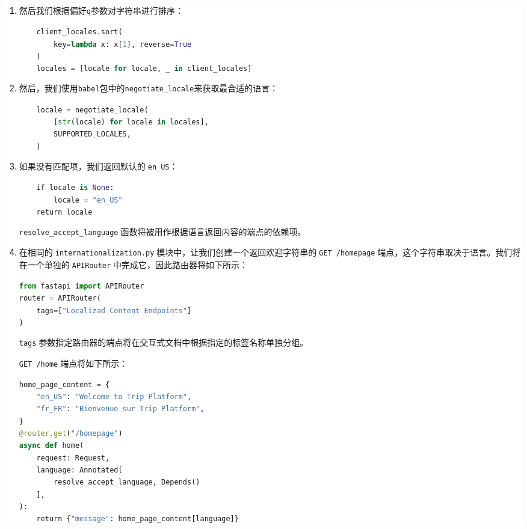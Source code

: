 1.  然后我们根据偏好`q`参数对字符串进行排序：

    ```py
        client_locales.sort(
            key=lambda x: x[1], reverse=True
        )
        locales = [locale for locale, _ in client_locales]
    ```

1.  然后，我们使用`babel`包中的`negotiate_locale`来获取最合适的语言：

    ```py
        locale = negotiate_locale(
            [str(locale) for locale in locales],
            SUPPORTED_LOCALES,
        )
    ```

1.  如果没有匹配项，我们返回默认的 `en_US`：

    ```py
        if locale is None:
            locale = "en_US"
        return locale
    ```

    `resolve_accept_language` 函数将被用作根据语言返回内容的端点的依赖项。

1.  在相同的 `internationalization.py` 模块中，让我们创建一个返回欢迎字符串的 `GET /homepage` 端点，这个字符串取决于语言。我们将在一个单独的 `APIRouter` 中完成它，因此路由器将如下所示：

    ```py
    from fastapi import APIRouter
    router = APIRouter(
        tags=["Localizad Content Endpoints"]
    )
    ```

    `tags` 参数指定路由器的端点将在交互式文档中根据指定的标签名称单独分组。

    `GET /home` 端点将如下所示：

    ```py
    home_page_content = {
        "en_US": "Welcome to Trip Platform",
        "fr_FR": "Bienvenue sur Trip Platform",
    }
    @router.get("/homepage")
    async def home(
        request: Request,
        language: Annotated[
            resolve_accept_language, Depends()
        ],
    ):
        return {"message": home_page_content[language]}
    ```
